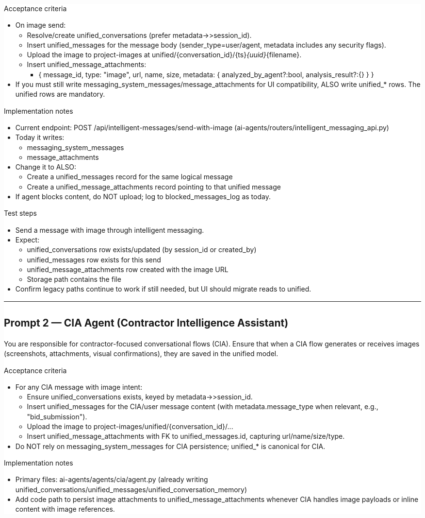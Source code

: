 Acceptance criteria
- On image send:
  - Resolve/create unified_conversations (prefer metadata->>session_id).
  - Insert unified_messages for the message body (sender_type=user/agent, metadata includes any security flags).
  - Upload the image to project-images at unified/{conversation_id}/{ts}_{uuid}_{filename}.
  - Insert unified_message_attachments:
    - { message_id, type: "image", url, name, size, metadata: { analyzed_by_agent?:bool, analysis_result?:{} } }
- If you must still write messaging_system_messages/message_attachments for UI compatibility, ALSO write unified_* rows. The unified rows are mandatory.

Implementation notes
- Current endpoint: POST /api/intelligent-messages/send-with-image (ai-agents/routers/intelligent_messaging_api.py)
- Today it writes:
  - messaging_system_messages
  - message_attachments
- Change it to ALSO:
  - Create a unified_messages record for the same logical message
  - Create a unified_message_attachments record pointing to that unified message
- If agent blocks content, do NOT upload; log to blocked_messages_log as today.

Test steps
- Send a message with image through intelligent messaging.
- Expect:
  - unified_conversations row exists/updated (by session_id or created_by)
  - unified_messages row exists for this send
  - unified_message_attachments row created with the image URL
  - Storage path contains the file
- Confirm legacy paths continue to work if still needed, but UI should migrate reads to unified.

---

## Prompt 2 — CIA Agent (Contractor Intelligence Assistant)

You are responsible for contractor-focused conversational flows (CIA). Ensure that when a CIA flow generates or receives images (screenshots, attachments, visual confirmations), they are saved in the unified model.

Acceptance criteria
- For any CIA message with image intent:
  - Ensure unified_conversations exists, keyed by metadata->>session_id.
  - Insert unified_messages for the CIA/user message content (with metadata.message_type when relevant, e.g., "bid_submission").
  - Upload the image to project-images/unified/{conversation_id}/...
  - Insert unified_message_attachments with FK to unified_messages.id, capturing url/name/size/type.
- Do NOT rely on messaging_system_messages for CIA persistence; unified_* is canonical for CIA.

Implementation notes
- Primary files: ai-agents/agents/cia/agent.py (already writing unified_conversations/unified_messages/unified_conversation_memory)
- Add code path to persist image attachments to unified_message_attachments whenever CIA handles image payloads or inline content with image references.
